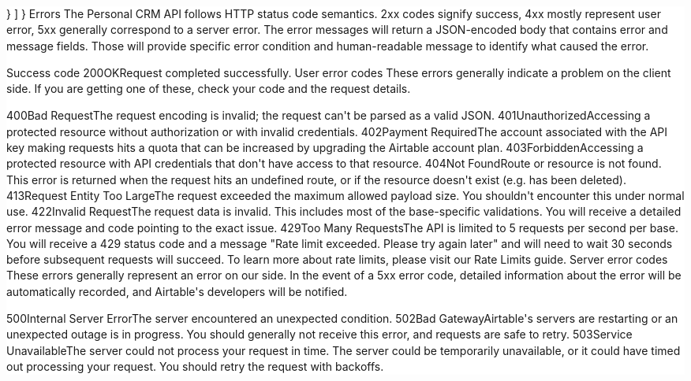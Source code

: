 }
]
}
Errors
The Personal CRM API follows HTTP status code semantics. 2xx codes signify success, 4xx mostly represent user error, 5xx generally correspond to a server error. The error messages will return a JSON-encoded body that contains error and message fields. Those will provide specific error condition and human-readable message to identify what caused the error.

Success code
200OKRequest completed successfully.
User error codes
These errors generally indicate a problem on the client side. If you are getting one of these, check your code and the request details.

400Bad RequestThe request encoding is invalid; the request can't be parsed as a valid JSON.
401UnauthorizedAccessing a protected resource without authorization or with invalid credentials.
402Payment RequiredThe account associated with the API key making requests hits a quota that can be increased by upgrading the Airtable account plan.
403ForbiddenAccessing a protected resource with API credentials that don't have access to that resource.
404Not FoundRoute or resource is not found. This error is returned when the request hits an undefined route, or if the resource doesn't exist (e.g. has been deleted).
413Request Entity Too LargeThe request exceeded the maximum allowed payload size. You shouldn't encounter this under normal use.
422Invalid RequestThe request data is invalid. This includes most of the base-specific validations. You will receive a detailed error message and code pointing to the exact issue.
429Too Many RequestsThe API is limited to 5 requests per second per base. You will receive a 429 status code and a message "Rate limit exceeded. Please try again later" and will need to wait 30 seconds before subsequent requests will succeed. To learn more about rate limits, please visit our Rate Limits guide.
Server error codes
These errors generally represent an error on our side. In the event of a 5xx error code, detailed information about the error will be automatically recorded, and Airtable's developers will be notified.

500Internal Server ErrorThe server encountered an unexpected condition.
502Bad GatewayAirtable's servers are restarting or an unexpected outage is in progress. You should generally not receive this error, and requests are safe to retry.
503Service UnavailableThe server could not process your request in time. The server could be temporarily unavailable, or it could have timed out processing your request. You should retry the request with backoffs.
